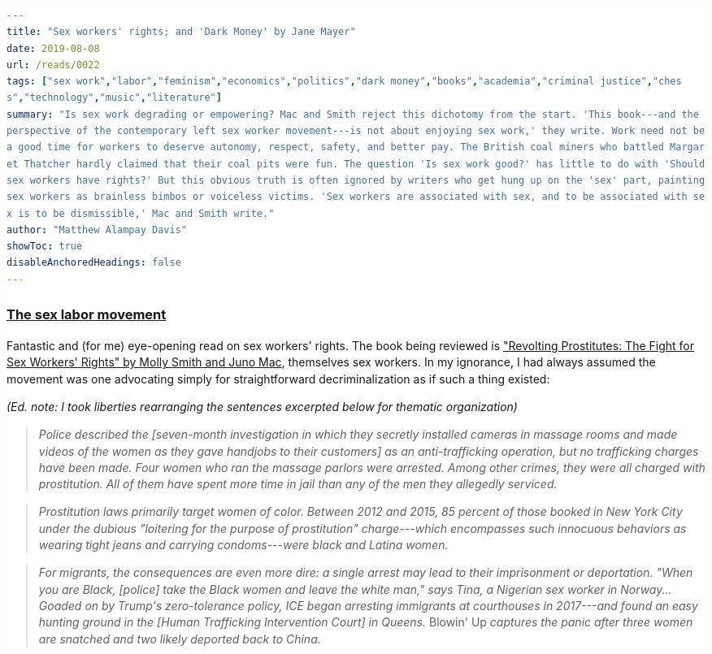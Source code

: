 ```yaml
---
title: "Sex workers' rights; and 'Dark Money' by Jane Mayer"
date: 2019-08-08
url: /reads/0022
tags: ["sex work","labor","feminism","economics","politics","dark money","books","academia","criminal justice","chess","technology","music","literature"]
summary: "Is sex work degrading or empowering? Mac and Smith reject this dichotomy from the start. 'This book---and the perspective of the contemporary left sex worker movement---is not about enjoying sex work,' they write. Work need not be a good time for workers to deserve autonomy, respect, safety, and better pay. The British coal miners who battled Margaret Thatcher hardly claimed that their coal pits were fun. The question 'Is sex work good?' has little to do with 'Should sex workers have rights?' But this obvious truth is often ignored by writers who get hung up on the 'sex' part, painting sex workers as brainless bimbos or voiceless victims. 'Sex workers are associated with sex, and to be associated with sex is to be dismissible,' Mac and Smith write."
author: "Matthew Alampay Davis"
showToc: true
disableAnchoredHeadings: false
---
```


### [The sex labor movement](https://www.nybooks.com/articles/2019/05/23/not-about-sex/)

Fantastic and (for me) eye-opening read on sex workers' rights. The book
being reviewed is [\"Revolting Prostitutes: The Fight for Sex Workers\'
Rights\" by Molly Smith and Juno
Mac](https://www.goodreads.com/book/show/36424668-revolting-prostitutes?ac=1&from_search=true),
themselves sex workers. In my ignorance, I had always assumed the
movement was one advocating simply for straightforward decriminalization
as if such a thing existed:

*(Ed. note: I took liberties rearranging the sentences excerpted below
for thematic organization)*

> *Police described the [seven-month investigation in which they
> secretly installed cameras in massage rooms and made videos of the
> women as they gave handjobs to their customers] as an anti-trafficking
> operation, but no trafficking charges have been made. Four women who
> ran the massage parlors were arrested. Among other crimes, they were
> all charged with prostitution. All of them have spent more time in
> jail than any of the men they allegedly serviced.*

> *Prostitution laws primarily target women of color. Between 2012 and
> 2015, 85 percent of those booked in New York City under the dubious
> \"loitering for the purpose of prostitution\" charge---which
> encompasses such innocuous behaviors as wearing tight jeans and
> carrying condoms---were black and Latina women.*

> *For migrants, the consequences are even more dire: a single arrest
> may lead to their imprisonment or deportation. \"When you are Black,
> [police] take the Black women and leave the white man,\" says Tina, a
> Nigerian sex worker in Norway... Goaded on by Trump\'s zero-tolerance
> policy, ICE began arresting immigrants at courthouses in 2017---and
> found an easy hunting ground in the [Human Trafficking Intervention
> Court] in Queens.* Blowin\' Up *captures the panic after three women
> are snatched and two likely deported back to China.*
